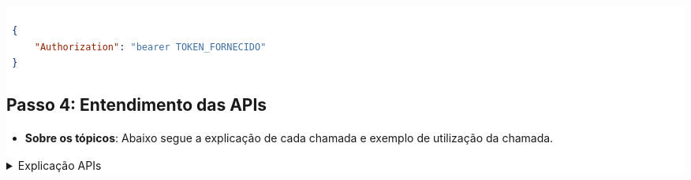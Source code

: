   ```json
   
    {
        "Authorization": "bearer TOKEN_FORNECIDO"
    }
   ```

## **Passo 4: Entendimento das APIs**
- **Sobre os tópicos**: Abaixo segue a explicação de cada chamada e exemplo de utilização da chamada.


<details><summary>Explicação APIs</summary>

## Gerenciando Restaurantes
1. **Registrar um Entregador**:
   - Endpoint: `/create_restaurante`, Método: POST.
   - Inclua as informações do entregador.
   ```json
   
    {
        "id_restaurante": 5,
        "nome_produto": "Chá de Ohara - Explosivo!",
        "descricao": "Um chá aromático servido no Robin História Café.",
        "valor": 6.99,
        "disponivel": true
    }
   ```
2. **Consultar Restaurantes**:
   - Endpoint: `/consulta_restaurante/{id}`, Método: GET.
   - Use este endpoint para obter uma lista de restaurantes.

   
3. **Consultar Todos Restaurantes**:
   - Endpoint: `/consulta_all`, Método: GET.
   - Use este endpoint para obter uma lista de todos restaurantes.

   
4. **Atualizar Restaurantes**:
   - Endpoint: `/atualiza_restaurante/{id}`, Método: PUT.
   - Use este endpoint + o id do restaurante para atualizar algum restaurante.
   ```json
   
    {
        "bairro": "string",
        "categoria": "string",
        "cep": "string",
        "cidade": "string",
        "cnpj": "string",
        "descricao": "string",
        "estado": "string",
        "nome": "string",
        "numero": 0,
        "rua": "string"
    }
   ```
   